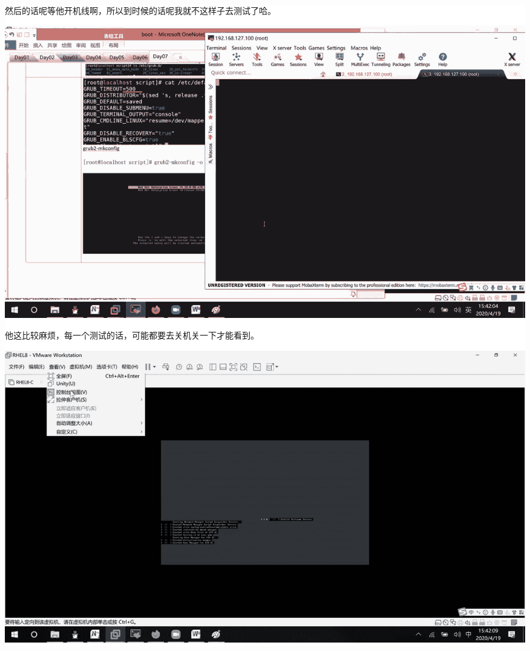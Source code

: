 然后的话呢等他开机线啊，所以到时候的话呢我就不这样子去测试了哈。

![](img/17df006fde0547fa27d64b703b8615c5_14.png)

他这比较麻烦，每一个测试的话，可能都要去关机关一下才能看到。

![](img/17df006fde0547fa27d64b703b8615c5_16.png)
